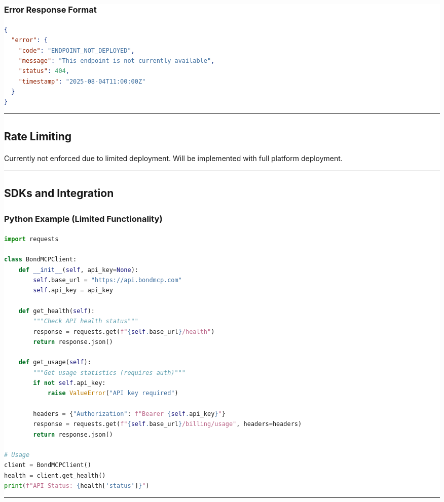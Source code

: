 ### Error Response Format

```json
{
  "error": {
    "code": "ENDPOINT_NOT_DEPLOYED",
    "message": "This endpoint is not currently available",
    "status": 404,
    "timestamp": "2025-08-04T11:00:00Z"
  }
}
```

---

## Rate Limiting

Currently not enforced due to limited deployment. Will be implemented with full platform deployment.

---

## SDKs and Integration

### Python Example (Limited Functionality)

```python
import requests

class BondMCPClient:
    def __init__(self, api_key=None):
        self.base_url = "https://api.bondmcp.com"
        self.api_key = api_key
        
    def get_health(self):
        """Check API health status"""
        response = requests.get(f"{self.base_url}/health")
        return response.json()
        
    def get_usage(self):
        """Get usage statistics (requires auth)"""
        if not self.api_key:
            raise ValueError("API key required")
            
        headers = {"Authorization": f"Bearer {self.api_key}"}
        response = requests.get(f"{self.base_url}/billing/usage", headers=headers)
        return response.json()

# Usage
client = BondMCPClient()
health = client.get_health()
print(f"API Status: {health['status']}")
```

---
